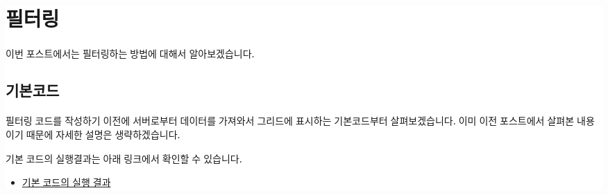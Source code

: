 # 필터링

이번 포스트에서는 필터링하는 방법에 대해서 알아보겠습니다.


## 기본코드

필터링 코드를 작성하기 이전에 서버로부터 데이터를 가져와서 그리드에 표시하는 기본코드부터 살펴보겠습니다.
이미 이전 포스트에서 살펴본 내용이기 때문에 자세한 설명은 생략하겠습니다.

기본 코드의 실행결과는 아래 링크에서 확인할 수 있습니다.
* [기본 코드의 실행 결과](http://10bun.tv/samples/realgrid2/part-1/06/step-01.html)
